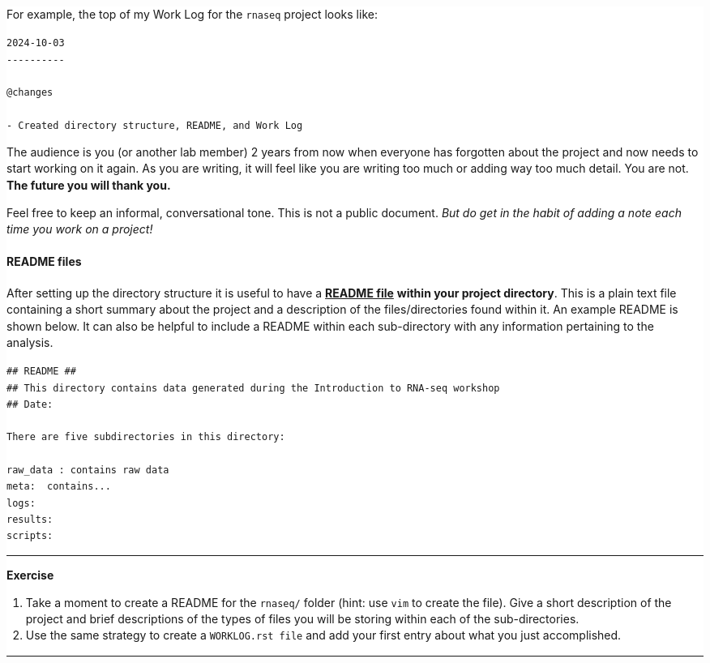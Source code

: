 For example, the top of my Work Log for the `rnaseq` project looks like:

``` bash
2024-10-03
----------

@changes

- Created directory structure, README, and Work Log
```

The audience is you (or another lab member) 2 years from now when everyone has forgotten about the project and now needs to start working on it again.
As you are writing, it will feel like you are writing too much or adding way too much detail.
You are not.
**The future you will thank you.**

Feel free to keep an informal, conversational tone.
This is not a public document.
*But do get in the habit of adding a note each time you work on a project!*

#### README files

After setting up the directory structure it is useful to have a [**README file**](https://datamanagement.hms.harvard.edu/readme-files) **within your project directory**.
This is a plain text file containing a short summary about the project and a description of the files/directories found within it.
An example README is shown below.
It can also be helpful to include a README within each sub-directory with any information pertaining to the analysis.

```         
## README ##
## This directory contains data generated during the Introduction to RNA-seq workshop
## Date: 

There are five subdirectories in this directory:

raw_data : contains raw data
meta:  contains...
logs:
results:
scripts:
```

------------------------------------------------------------------------

**Exercise**

1.  Take a moment to create a README for the `rnaseq/` folder (hint: use `vim` to create the file). Give a short description of the project and brief descriptions of the types of files you will be storing within each of the sub-directories.
2.  Use the same strategy to create a `WORKLOG.rst file` and add your first entry about what you just accomplished.

------------------------------------------------------------------------
